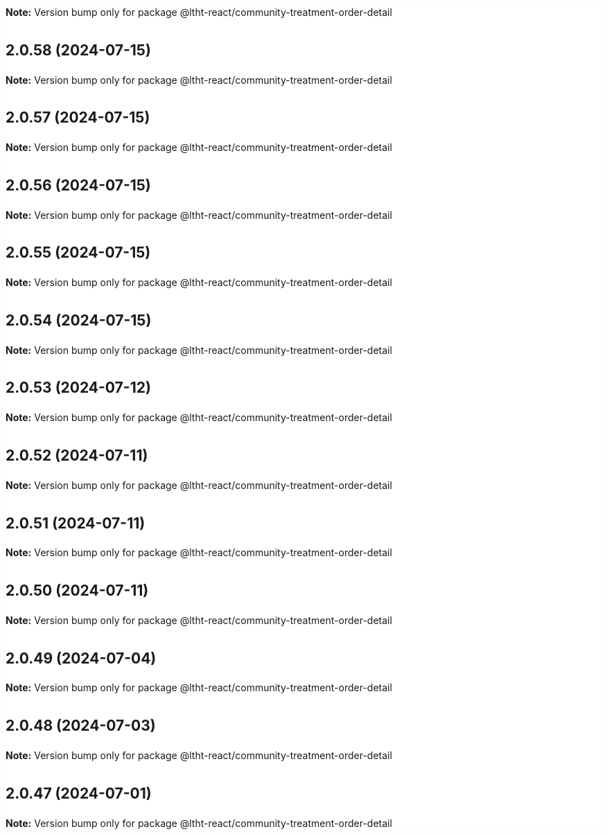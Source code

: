 **Note:** Version bump only for package @ltht-react/community-treatment-order-detail

## 2.0.58 (2024-07-15)

**Note:** Version bump only for package @ltht-react/community-treatment-order-detail

## 2.0.57 (2024-07-15)

**Note:** Version bump only for package @ltht-react/community-treatment-order-detail

## 2.0.56 (2024-07-15)

**Note:** Version bump only for package @ltht-react/community-treatment-order-detail

## 2.0.55 (2024-07-15)

**Note:** Version bump only for package @ltht-react/community-treatment-order-detail

## 2.0.54 (2024-07-15)

**Note:** Version bump only for package @ltht-react/community-treatment-order-detail

## 2.0.53 (2024-07-12)

**Note:** Version bump only for package @ltht-react/community-treatment-order-detail

## 2.0.52 (2024-07-11)

**Note:** Version bump only for package @ltht-react/community-treatment-order-detail

## 2.0.51 (2024-07-11)

**Note:** Version bump only for package @ltht-react/community-treatment-order-detail

## 2.0.50 (2024-07-11)

**Note:** Version bump only for package @ltht-react/community-treatment-order-detail

## 2.0.49 (2024-07-04)

**Note:** Version bump only for package @ltht-react/community-treatment-order-detail

## 2.0.48 (2024-07-03)

**Note:** Version bump only for package @ltht-react/community-treatment-order-detail

## 2.0.47 (2024-07-01)

**Note:** Version bump only for package @ltht-react/community-treatment-order-detail
